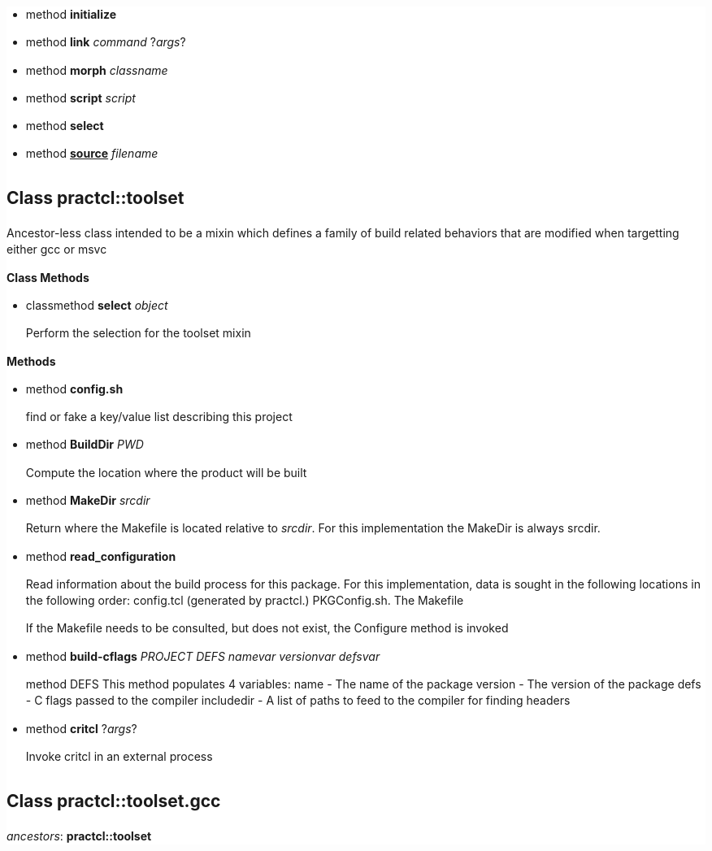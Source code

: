   - <a name='69'></a>method __initialize__

  - <a name='70'></a>method __link__ *command* ?*args*?

  - <a name='71'></a>method __morph__ *classname*

  - <a name='72'></a>method __script__ *script*

  - <a name='73'></a>method __select__

  - <a name='74'></a>method __[source](\.\./\.\./\.\./\.\./index\.md\#source)__ *filename*

## <a name='subsection3'></a>Class  practcl::toolset

Ancestor\-less class intended to be a mixin which defines a family of build
related behaviors that are modified when targetting either gcc or msvc

__Class Methods__

  - <a name='75'></a>classmethod __select__ *object*

    Perform the selection for the toolset mixin

__Methods__

  - <a name='76'></a>method __config\.sh__

    find or fake a key/value list describing this project

  - <a name='77'></a>method __BuildDir__ *PWD*

    Compute the location where the product will be built

  - <a name='78'></a>method __MakeDir__ *srcdir*

    Return where the Makefile is located relative to *srcdir*\. For this
    implementation the MakeDir is always srcdir\.

  - <a name='79'></a>method __read\_configuration__

    Read information about the build process for this package\. For this
    implementation, data is sought in the following locations in the following
    order: config\.tcl \(generated by practcl\.\) PKGConfig\.sh\. The Makefile

    If the Makefile needs to be consulted, but does not exist, the Configure
    method is invoked

  - <a name='80'></a>method __build\-cflags__ *PROJECT* *DEFS* *namevar* *versionvar* *defsvar*

    method DEFS This method populates 4 variables: name \- The name of the
    package version \- The version of the package defs \- C flags passed to the
    compiler includedir \- A list of paths to feed to the compiler for finding
    headers

  - <a name='81'></a>method __critcl__ ?*args*?

    Invoke critcl in an external process

## <a name='subsection4'></a>Class  practcl::toolset\.gcc

*ancestors*: __practcl::toolset__
